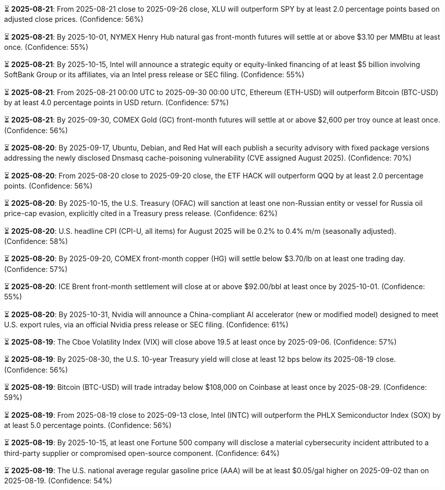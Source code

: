 ⏳ **2025-08-21**: From 2025-08-21 close to 2025-09-26 close, XLU will outperform SPY by at least 2.0 percentage points based on adjusted close prices. (Confidence: 56%)

⏳ **2025-08-21**: By 2025-10-01, NYMEX Henry Hub natural gas front-month futures will settle at or above $3.10 per MMBtu at least once. (Confidence: 55%)

⏳ **2025-08-21**: By 2025-10-15, Intel will announce a strategic equity or equity-linked financing of at least $5 billion involving SoftBank Group or its affiliates, via an Intel press release or SEC filing. (Confidence: 55%)

⏳ **2025-08-21**: From 2025-08-21 00:00 UTC to 2025-09-30 00:00 UTC, Ethereum (ETH-USD) will outperform Bitcoin (BTC-USD) by at least 4.0 percentage points in USD return. (Confidence: 57%)

⏳ **2025-08-21**: By 2025-09-30, COMEX Gold (GC) front-month futures will settle at or above $2,600 per troy ounce at least once. (Confidence: 56%)

⏳ **2025-08-20**: By 2025-09-17, Ubuntu, Debian, and Red Hat will each publish a security advisory with fixed package versions addressing the newly disclosed Dnsmasq cache-poisoning vulnerability (CVE assigned August 2025). (Confidence: 70%)

⏳ **2025-08-20**: From 2025-08-20 close to 2025-09-20 close, the ETF HACK will outperform QQQ by at least 2.0 percentage points. (Confidence: 56%)

⏳ **2025-08-20**: By 2025-10-15, the U.S. Treasury (OFAC) will sanction at least one non-Russian entity or vessel for Russia oil price-cap evasion, explicitly cited in a Treasury press release. (Confidence: 62%)

⏳ **2025-08-20**: U.S. headline CPI (CPI-U, all items) for August 2025 will be 0.2% to 0.4% m/m (seasonally adjusted). (Confidence: 58%)

⏳ **2025-08-20**: By 2025-09-20, COMEX front-month copper (HG) will settle below $3.70/lb on at least one trading day. (Confidence: 57%)

⏳ **2025-08-20**: ICE Brent front-month settlement will close at or above $92.00/bbl at least once by 2025-10-01. (Confidence: 55%)

⏳ **2025-08-20**: By 2025-10-31, Nvidia will announce a China-compliant AI accelerator (new or modified model) designed to meet U.S. export rules, via an official Nvidia press release or SEC filing. (Confidence: 61%)

⏳ **2025-08-19**: The Cboe Volatility Index (VIX) will close above 19.5 at least once by 2025-09-06. (Confidence: 57%)

⏳ **2025-08-19**: By 2025-08-30, the U.S. 10-year Treasury yield will close at least 12 bps below its 2025-08-19 close. (Confidence: 56%)

⏳ **2025-08-19**: Bitcoin (BTC-USD) will trade intraday below $108,000 on Coinbase at least once by 2025-08-29. (Confidence: 59%)

⏳ **2025-08-19**: From 2025-08-19 close to 2025-09-13 close, Intel (INTC) will outperform the PHLX Semiconductor Index (SOX) by at least 5.0 percentage points. (Confidence: 56%)

⏳ **2025-08-19**: By 2025-10-15, at least one Fortune 500 company will disclose a material cybersecurity incident attributed to a third-party supplier or compromised open-source component. (Confidence: 64%)

⏳ **2025-08-19**: The U.S. national average regular gasoline price (AAA) will be at least $0.05/gal higher on 2025-09-02 than on 2025-08-19. (Confidence: 54%)
